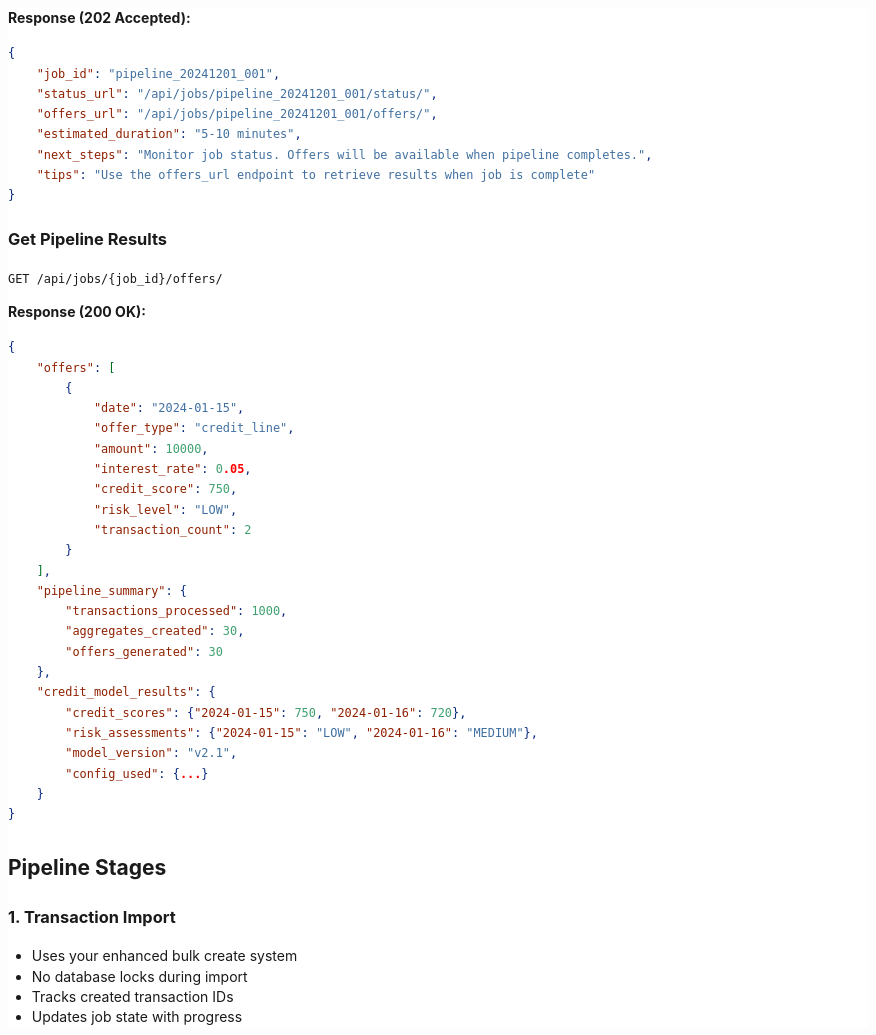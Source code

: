 **Response (202 Accepted):**
```json
{
    "job_id": "pipeline_20241201_001",
    "status_url": "/api/jobs/pipeline_20241201_001/status/",
    "offers_url": "/api/jobs/pipeline_20241201_001/offers/",
    "estimated_duration": "5-10 minutes",
    "next_steps": "Monitor job status. Offers will be available when pipeline completes.",
    "tips": "Use the offers_url endpoint to retrieve results when job is complete"
}
```

### Get Pipeline Results

```
GET /api/jobs/{job_id}/offers/
```

**Response (200 OK):**
```json
{
    "offers": [
        {
            "date": "2024-01-15",
            "offer_type": "credit_line",
            "amount": 10000,
            "interest_rate": 0.05,
            "credit_score": 750,
            "risk_level": "LOW",
            "transaction_count": 2
        }
    ],
    "pipeline_summary": {
        "transactions_processed": 1000,
        "aggregates_created": 30,
        "offers_generated": 30
    },
    "credit_model_results": {
        "credit_scores": {"2024-01-15": 750, "2024-01-16": 720},
        "risk_assessments": {"2024-01-15": "LOW", "2024-01-16": "MEDIUM"},
        "model_version": "v2.1",
        "config_used": {...}
    }
}
```

## Pipeline Stages

### 1. Transaction Import
- Uses your enhanced bulk create system
- No database locks during import
- Tracks created transaction IDs
- Updates job state with progress
